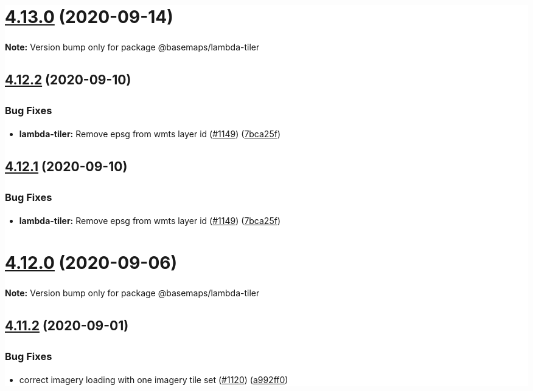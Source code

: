 



# [4.13.0](https://github.com/linz/basemaps/compare/v4.12.2...v4.13.0) (2020-09-14)

**Note:** Version bump only for package @basemaps/lambda-tiler





## [4.12.2](https://github.com/linz/basemaps/compare/v4.12.0...v4.12.2) (2020-09-10)


### Bug Fixes

* **lambda-tiler:** Remove epsg from wmts layer id ([#1149](https://github.com/linz/basemaps/issues/1149)) ([7bca25f](https://github.com/linz/basemaps/commit/7bca25f0a15632343af825d2e30b08b5d111896e))





## [4.12.1](https://github.com/linz/basemaps/compare/v4.12.0...v4.12.1) (2020-09-10)


### Bug Fixes

* **lambda-tiler:** Remove epsg from wmts layer id ([#1149](https://github.com/linz/basemaps/issues/1149)) ([7bca25f](https://github.com/linz/basemaps/commit/7bca25f0a15632343af825d2e30b08b5d111896e))





# [4.12.0](https://github.com/linz/basemaps/compare/v4.11.2...v4.12.0) (2020-09-06)

**Note:** Version bump only for package @basemaps/lambda-tiler





## [4.11.2](https://github.com/linz/basemaps/compare/v4.11.1...v4.11.2) (2020-09-01)


### Bug Fixes

* correct imagery loading with one imagery tile set ([#1120](https://github.com/linz/basemaps/issues/1120)) ([a992ff0](https://github.com/linz/basemaps/commit/a992ff0a7f74935a10b2e8b49399d9b885b25e57))

